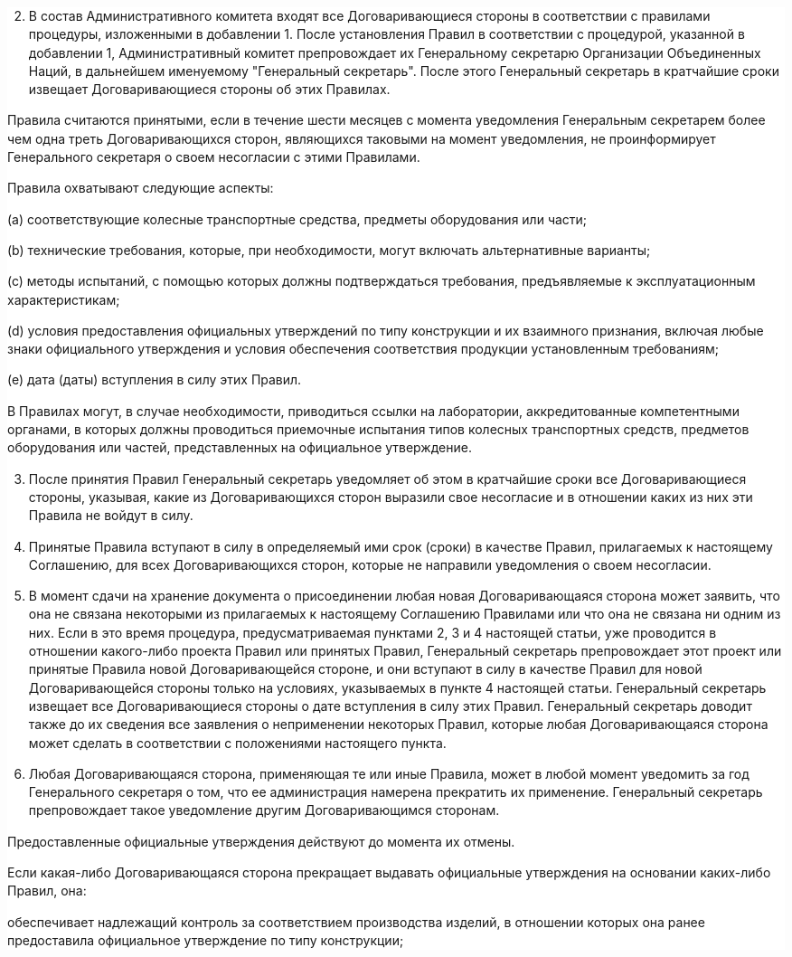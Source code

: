 2. В состав Административного комитета входят все Договаривающиеся стороны в соответствии с правилами процедуры, изложенными в добавлении 1. После установления Правил в соответствии с процедурой, указанной в добавлении 1, Административный комитет препровождает их Генеральному секретарю Организации Объединенных Наций, в дальнейшем именуемому "Генеральный секретарь". После этого Генеральный секретарь в кратчайшие сроки извещает Договаривающиеся стороны об этих Правилах.

Правила считаются принятыми, если в течение шести месяцев с момента уведомления Генеральным секретарем более чем одна треть Договаривающихся сторон, являющихся таковыми на момент уведомления, не проинформирует Генерального секретаря о своем несогласии с этими Правилами.

Правила охватывают следующие аспекты:

(a) соответствующие колесные транспортные средства, предметы оборудования или части;

(b) технические требования, которые, при необходимости, могут включать альтернативные варианты;

(c) методы испытаний, с помощью которых должны подтверждаться требования, предъявляемые к эксплуатационным характеристикам;

(d) условия предоставления официальных утверждений по типу конструкции и их взаимного признания, включая любые знаки официального утверждения и условия обеспечения соответствия продукции установленным требованиям;

(e) дата (даты) вступления в силу этих Правил.

В Правилах могут, в случае необходимости, приводиться ссылки на лаборатории, аккредитованные компетентными органами, в которых должны проводиться приемочные испытания типов колесных транспортных средств, предметов оборудования или частей, представленных на официальное утверждение.

3. После принятия Правил Генеральный секретарь уведомляет об этом в кратчайшие сроки все Договаривающиеся стороны, указывая, какие из Договаривающихся сторон выразили свое несогласие и в отношении каких из них эти Правила не войдут в силу.

4. Принятые Правила вступают в силу в определяемый ими срок (сроки) в качестве Правил, прилагаемых к настоящему Соглашению, для всех Договаривающихся сторон, которые не направили уведомления о своем несогласии.

5. В момент сдачи на хранение документа о присоединении любая новая Договаривающаяся сторона может заявить, что она не связана некоторыми из прилагаемых к настоящему Соглашению Правилами или что она не связана ни одним из них. Если в это время процедура, предусматриваемая пунктами 2, 3 и 4 настоящей статьи, уже проводится в отношении какого-либо проекта Правил или принятых Правил, Генеральный секретарь препровождает этот проект или принятые Правила новой Договаривающейся стороне, и они вступают в силу в качестве Правил для новой Договаривающейся стороны только на условиях, указываемых в пункте 4 настоящей статьи. Генеральный секретарь извещает все Договаривающиеся стороны о дате вступления в силу этих Правил. Генеральный секретарь доводит также до их сведения все заявления о неприменении некоторых Правил, которые любая Договаривающаяся сторона может сделать в соответствии с положениями настоящего пункта.

6. Любая Договаривающаяся сторона, применяющая те или иные Правила, может в любой момент уведомить за год Генерального секретаря о том, что ее администрация намерена прекратить их применение. Генеральный секретарь препровождает такое уведомление другим Договаривающимся сторонам.

Предоставленные официальные утверждения действуют до момента их отмены.

Если какая-либо Договаривающаяся сторона прекращает выдавать официальные утверждения на основании каких-либо Правил, она:

обеспечивает надлежащий контроль за соответствием производства изделий, в отношении которых она ранее предоставила официальное утверждение по типу конструкции;
